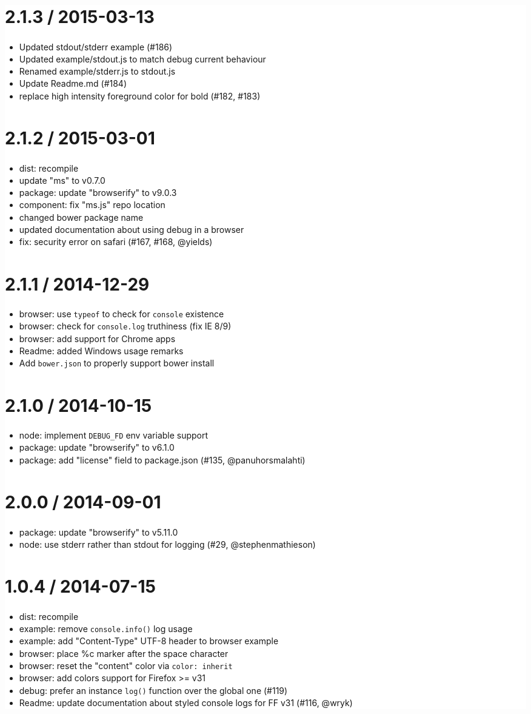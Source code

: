 # 2.1.3 / 2015-03-13

- Updated stdout/stderr example (#186)
- Updated example/stdout.js to match debug current behaviour
- Renamed example/stderr.js to stdout.js
- Update Readme.md (#184)
- replace high intensity foreground color for bold (#182, #183)

# 2.1.2 / 2015-03-01

- dist: recompile
- update "ms" to v0.7.0
- package: update "browserify" to v9.0.3
- component: fix "ms.js" repo location
- changed bower package name
- updated documentation about using debug in a browser
- fix: security error on safari (#167, #168, @yields)

# 2.1.1 / 2014-12-29

- browser: use `typeof` to check for `console` existence
- browser: check for `console.log` truthiness (fix IE 8/9)
- browser: add support for Chrome apps
- Readme: added Windows usage remarks
- Add `bower.json` to properly support bower install

# 2.1.0 / 2014-10-15

- node: implement `DEBUG_FD` env variable support
- package: update "browserify" to v6.1.0
- package: add "license" field to package.json (#135, @panuhorsmalahti)

# 2.0.0 / 2014-09-01

- package: update "browserify" to v5.11.0
- node: use stderr rather than stdout for logging (#29, @stephenmathieson)

# 1.0.4 / 2014-07-15

- dist: recompile
- example: remove `console.info()` log usage
- example: add "Content-Type" UTF-8 header to browser example
- browser: place %c marker after the space character
- browser: reset the "content" color via `color: inherit`
- browser: add colors support for Firefox >= v31
- debug: prefer an instance `log()` function over the global one (#119)
- Readme: update documentation about styled console logs for FF v31 (#116,
  @wryk)
